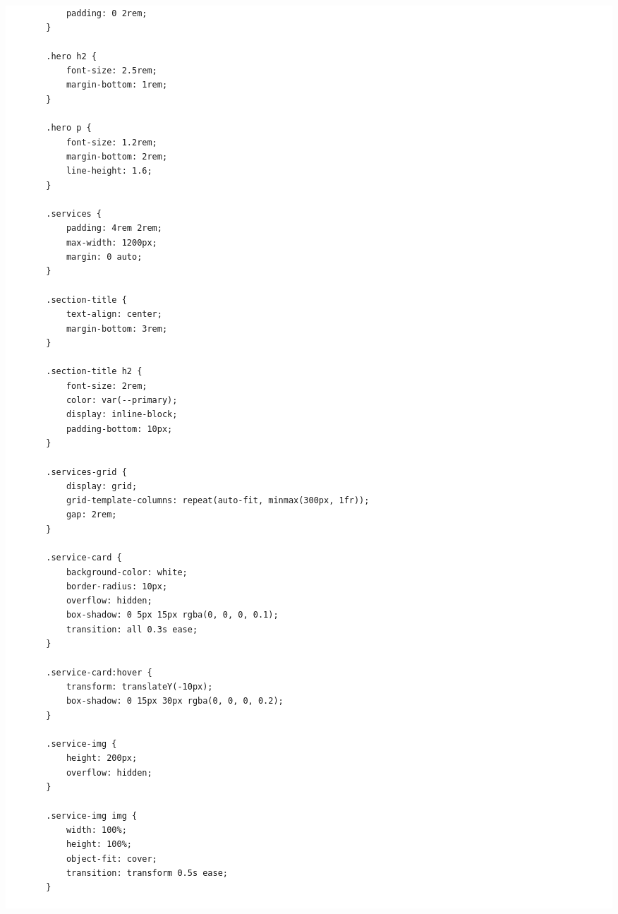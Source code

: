 ```html
            padding: 0 2rem;
        }
        
        .hero h2 {
            font-size: 2.5rem;
            margin-bottom: 1rem;
        }
        
        .hero p {
            font-size: 1.2rem;
            margin-bottom: 2rem;
            line-height: 1.6;
        }
        
        .services {
            padding: 4rem 2rem;
            max-width: 1200px;
            margin: 0 auto;
        }
        
        .section-title {
            text-align: center;
            margin-bottom: 3rem;
        }
        
        .section-title h2 {
            font-size: 2rem;
            color: var(--primary);
            display: inline-block;
            padding-bottom: 10px;
        }
        
        .services-grid {
            display: grid;
            grid-template-columns: repeat(auto-fit, minmax(300px, 1fr));
            gap: 2rem;
        }
        
        .service-card {
            background-color: white;
            border-radius: 10px;
            overflow: hidden;
            box-shadow: 0 5px 15px rgba(0, 0, 0, 0.1);
            transition: all 0.3s ease;
        }
        
        .service-card:hover {
            transform: translateY(-10px);
            box-shadow: 0 15px 30px rgba(0, 0, 0, 0.2);
        }
        
        .service-img {
            height: 200px;
            overflow: hidden;
        }
        
        .service-img img {
            width: 100%;
            height: 100%;
            object-fit: cover;
            transition: transform 0.5s ease;
        }
        
```